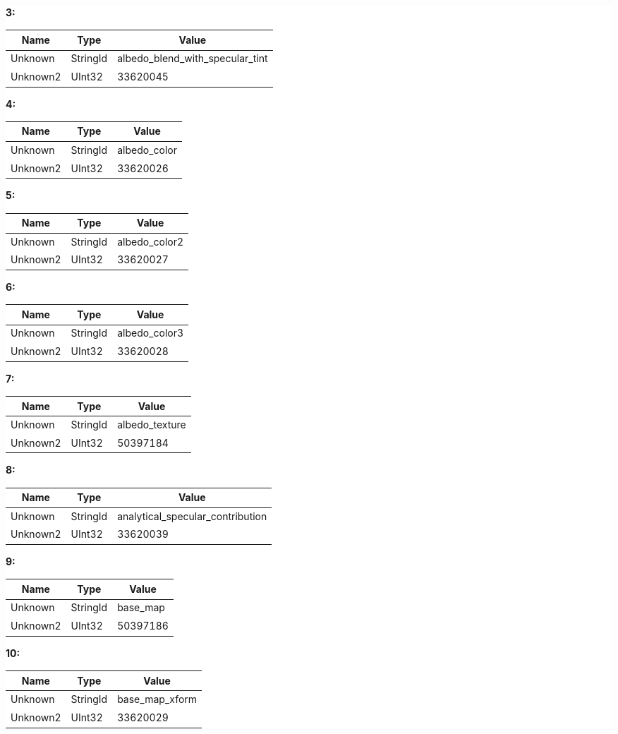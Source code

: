 
**3:**

Name	| Type	| Value
---	|---	|---	|
Unknown	|StringId	|albedo_blend_with_specular_tint
Unknown2	|UInt32	|33620045


**4:**

Name	| Type	| Value
---	|---	|---	|
Unknown	|StringId	|albedo_color
Unknown2	|UInt32	|33620026


**5:**

Name	| Type	| Value
---	|---	|---	|
Unknown	|StringId	|albedo_color2
Unknown2	|UInt32	|33620027


**6:**

Name	| Type	| Value
---	|---	|---	|
Unknown	|StringId	|albedo_color3
Unknown2	|UInt32	|33620028


**7:**

Name	| Type	| Value
---	|---	|---	|
Unknown	|StringId	|albedo_texture
Unknown2	|UInt32	|50397184


**8:**

Name	| Type	| Value
---	|---	|---	|
Unknown	|StringId	|analytical_specular_contribution
Unknown2	|UInt32	|33620039


**9:**

Name	| Type	| Value
---	|---	|---	|
Unknown	|StringId	|base_map
Unknown2	|UInt32	|50397186


**10:**

Name	| Type	| Value
---	|---	|---	|
Unknown	|StringId	|base_map_xform
Unknown2	|UInt32	|33620029
